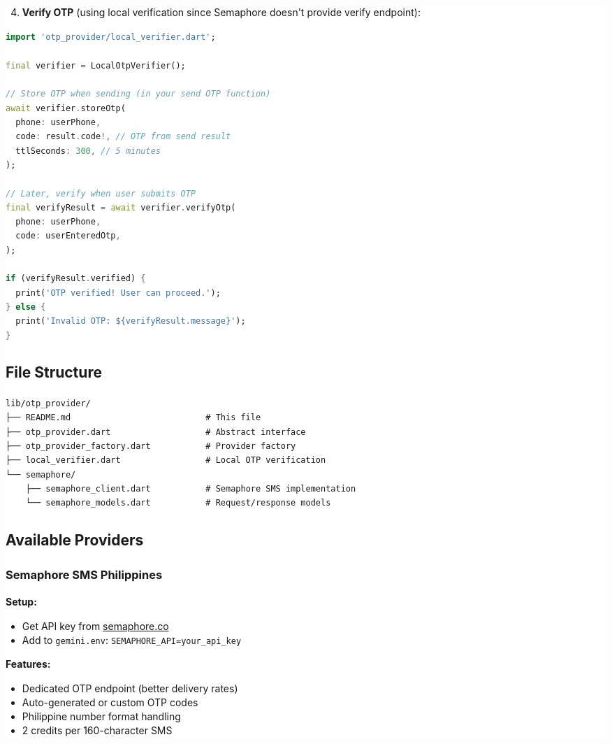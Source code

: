4. **Verify OTP** (using local verification since Semaphore doesn't provide verify endpoint):
```dart
import 'otp_provider/local_verifier.dart';

final verifier = LocalOtpVerifier();

// Store OTP when sending (in your send OTP function)
await verifier.storeOtp(
  phone: userPhone,
  code: result.code!, // OTP from send result
  ttlSeconds: 300, // 5 minutes
);

// Later, verify when user submits OTP
final verifyResult = await verifier.verifyOtp(
  phone: userPhone,
  code: userEnteredOtp,
);

if (verifyResult.verified) {
  print('OTP verified! User can proceed.');
} else {
  print('Invalid OTP: ${verifyResult.message}');
}
```

## File Structure

```
lib/otp_provider/
├── README.md                           # This file
├── otp_provider.dart                   # Abstract interface
├── otp_provider_factory.dart           # Provider factory
├── local_verifier.dart                 # Local OTP verification
└── semaphore/
    ├── semaphore_client.dart           # Semaphore SMS implementation
    └── semaphore_models.dart           # Request/response models
```

## Available Providers

### Semaphore SMS Philippines

**Setup:**
- Get API key from [semaphore.co](https://semaphore.co)
- Add to `gemini.env`: `SEMAPHORE_API=your_api_key`

**Features:**
- Dedicated OTP endpoint (better delivery rates)
- Auto-generated or custom OTP codes
- Philippine number format handling
- 2 credits per 160-character SMS

